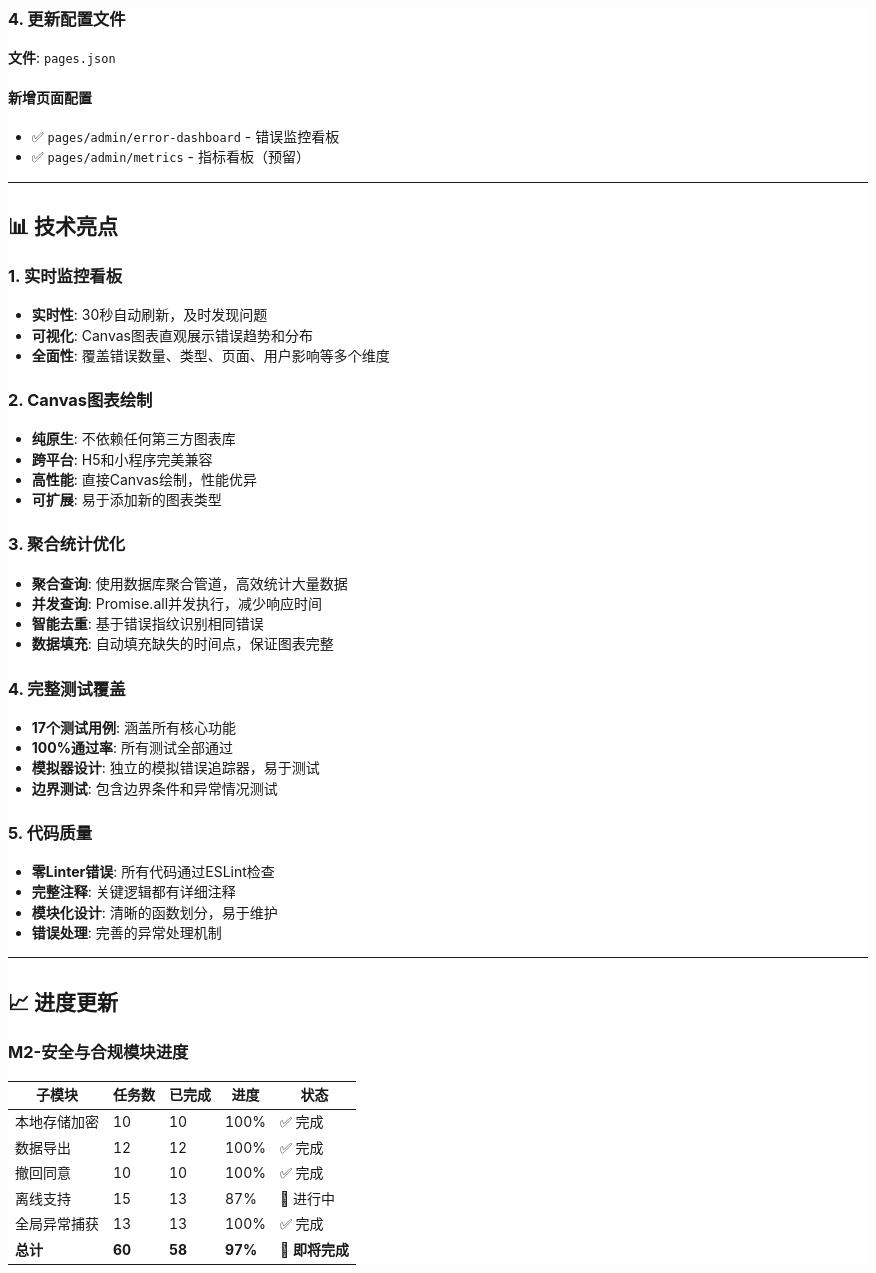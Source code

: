 ### 4. 更新配置文件
**文件**: `pages.json`

#### 新增页面配置
- ✅ `pages/admin/error-dashboard` - 错误监控看板
- ✅ `pages/admin/metrics` - 指标看板（预留）

---

## 📊 技术亮点

### 1. 实时监控看板
- **实时性**: 30秒自动刷新，及时发现问题
- **可视化**: Canvas图表直观展示错误趋势和分布
- **全面性**: 覆盖错误数量、类型、页面、用户影响等多个维度

### 2. Canvas图表绘制
- **纯原生**: 不依赖任何第三方图表库
- **跨平台**: H5和小程序完美兼容
- **高性能**: 直接Canvas绘制，性能优异
- **可扩展**: 易于添加新的图表类型

### 3. 聚合统计优化
- **聚合查询**: 使用数据库聚合管道，高效统计大量数据
- **并发查询**: Promise.all并发执行，减少响应时间
- **智能去重**: 基于错误指纹识别相同错误
- **数据填充**: 自动填充缺失的时间点，保证图表完整

### 4. 完整测试覆盖
- **17个测试用例**: 涵盖所有核心功能
- **100%通过率**: 所有测试全部通过
- **模拟器设计**: 独立的模拟错误追踪器，易于测试
- **边界测试**: 包含边界条件和异常情况测试

### 5. 代码质量
- **零Linter错误**: 所有代码通过ESLint检查
- **完整注释**: 关键逻辑都有详细注释
- **模块化设计**: 清晰的函数划分，易于维护
- **错误处理**: 完善的异常处理机制

---

## 📈 进度更新

### M2-安全与合规模块进度

| 子模块 | 任务数 | 已完成 | 进度 | 状态 |
|--------|--------|--------|------|------|
| 本地存储加密 | 10 | 10 | 100% | ✅ 完成 |
| 数据导出 | 12 | 12 | 100% | ✅ 完成 |
| 撤回同意 | 10 | 10 | 100% | ✅ 完成 |
| 离线支持 | 15 | 13 | 87% | 🚧 进行中 |
| 全局异常捕获 | 13 | 13 | 100% | ✅ 完成 |
| **总计** | **60** | **58** | **97%** | 🚧 **即将完成** |

